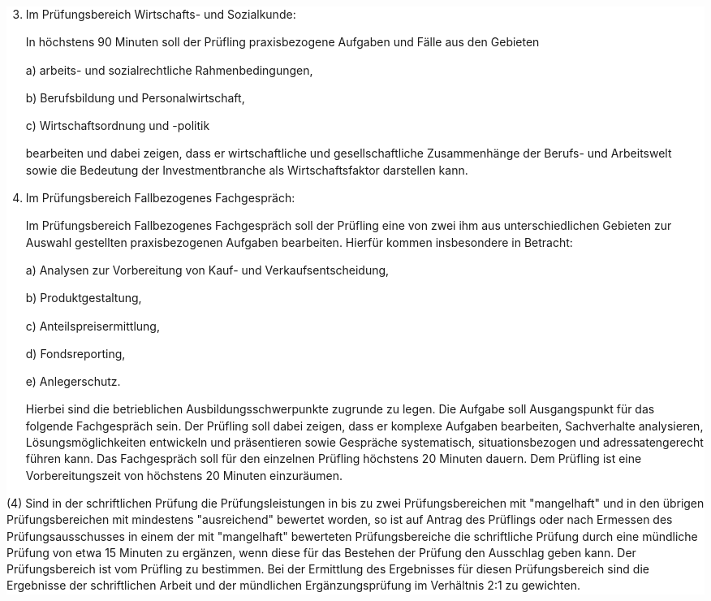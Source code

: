 
3.  Im Prüfungsbereich Wirtschafts- und Sozialkunde:

    In höchstens 90 Minuten soll der Prüfling praxisbezogene Aufgaben und
    Fälle aus den Gebieten

    a)  arbeits- und sozialrechtliche Rahmenbedingungen,


    b)  Berufsbildung und Personalwirtschaft,


    c)  Wirtschaftsordnung und -politik




    bearbeiten und dabei zeigen, dass er wirtschaftliche und
    gesellschaftliche Zusammenhänge der Berufs- und Arbeitswelt sowie die
    Bedeutung der Investmentbranche als Wirtschaftsfaktor darstellen kann.


4.  Im Prüfungsbereich Fallbezogenes Fachgespräch:

    Im Prüfungsbereich Fallbezogenes Fachgespräch soll der Prüfling eine
    von zwei ihm aus unterschiedlichen Gebieten zur Auswahl gestellten
    praxisbezogenen Aufgaben bearbeiten. Hierfür kommen insbesondere in
    Betracht:

    a)  Analysen zur Vorbereitung von Kauf- und Verkaufsentscheidung,


    b)  Produktgestaltung,


    c)  Anteilspreisermittlung,


    d)  Fondsreporting,


    e)  Anlegerschutz.




    Hierbei sind die betrieblichen Ausbildungsschwerpunkte zugrunde zu
    legen. Die Aufgabe soll Ausgangspunkt für das folgende Fachgespräch
    sein. Der Prüfling soll dabei zeigen, dass er komplexe Aufgaben
    bearbeiten, Sachverhalte analysieren, Lösungsmöglichkeiten entwickeln
    und präsentieren sowie Gespräche systematisch, situationsbezogen und
    adressatengerecht führen kann. Das Fachgespräch soll für den einzelnen
    Prüfling höchstens 20 Minuten dauern. Dem Prüfling ist eine
    Vorbereitungszeit von höchstens 20 Minuten einzuräumen.




(4) Sind in der schriftlichen Prüfung die Prüfungsleistungen in bis zu
zwei Prüfungsbereichen mit "mangelhaft" und in den übrigen
Prüfungsbereichen mit mindestens "ausreichend" bewertet worden, so ist
auf Antrag des Prüflings oder nach Ermessen des Prüfungsausschusses in
einem der mit "mangelhaft" bewerteten Prüfungsbereiche die
schriftliche Prüfung durch eine mündliche Prüfung von etwa 15 Minuten
zu ergänzen, wenn diese für das Bestehen der Prüfung den Ausschlag
geben kann. Der Prüfungsbereich ist vom Prüfling zu bestimmen. Bei der
Ermittlung des Ergebnisses für diesen Prüfungsbereich sind die
Ergebnisse der schriftlichen Arbeit und der mündlichen
Ergänzungsprüfung im Verhältnis 2:1 zu gewichten.
